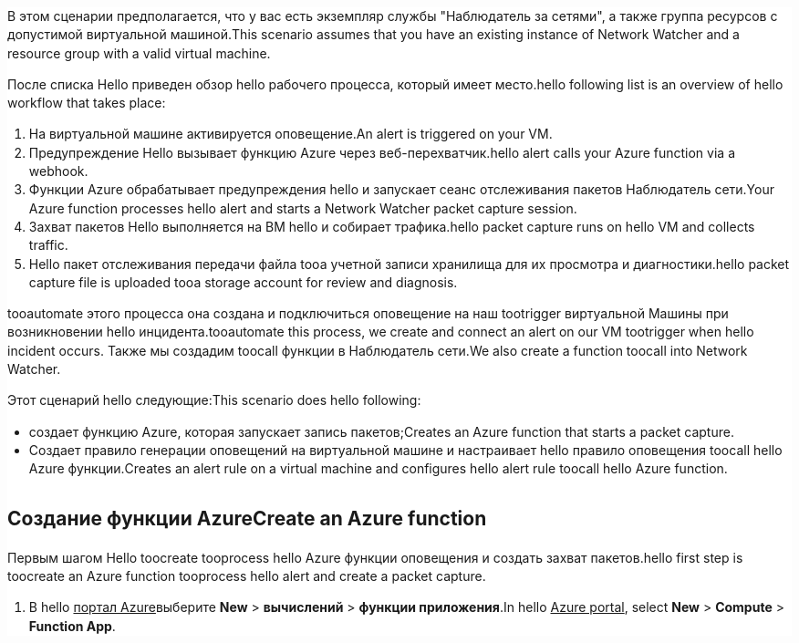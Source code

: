 <span data-ttu-id="021ae-125">В этом сценарии предполагается, что у вас есть экземпляр службы "Наблюдатель за сетями", а также группа ресурсов с допустимой виртуальной машиной.</span><span class="sxs-lookup"><span data-stu-id="021ae-125">This scenario assumes that you have an existing instance of Network Watcher and a resource group with a valid virtual machine.</span></span>

<span data-ttu-id="021ae-126">После списка Hello приведен обзор hello рабочего процесса, который имеет место.</span><span class="sxs-lookup"><span data-stu-id="021ae-126">hello following list is an overview of hello workflow that takes place:</span></span>

1. <span data-ttu-id="021ae-127">На виртуальной машине активируется оповещение.</span><span class="sxs-lookup"><span data-stu-id="021ae-127">An alert is triggered on your VM.</span></span>
1. <span data-ttu-id="021ae-128">Предупреждение Hello вызывает функцию Azure через веб-перехватчик.</span><span class="sxs-lookup"><span data-stu-id="021ae-128">hello alert calls your Azure function via a webhook.</span></span>
1. <span data-ttu-id="021ae-129">Функции Azure обрабатывает предупреждения hello и запускает сеанс отслеживания пакетов Наблюдатель сети.</span><span class="sxs-lookup"><span data-stu-id="021ae-129">Your Azure function processes hello alert and starts a Network Watcher packet capture session.</span></span>
1. <span data-ttu-id="021ae-130">Захват пакетов Hello выполняется на ВМ hello и собирает трафика.</span><span class="sxs-lookup"><span data-stu-id="021ae-130">hello packet capture runs on hello VM and collects traffic.</span></span>
1. <span data-ttu-id="021ae-131">Hello пакет отслеживания передачи файла tooa учетной записи хранилища для их просмотра и диагностики.</span><span class="sxs-lookup"><span data-stu-id="021ae-131">hello packet capture file is uploaded tooa storage account for review and diagnosis.</span></span>

<span data-ttu-id="021ae-132">tooautomate этого процесса она создана и подключиться оповещение на наш tootrigger виртуальной Машины при возникновении hello инцидента.</span><span class="sxs-lookup"><span data-stu-id="021ae-132">tooautomate this process, we create and connect an alert on our VM tootrigger when hello incident occurs.</span></span> <span data-ttu-id="021ae-133">Также мы создадим toocall функции в Наблюдатель сети.</span><span class="sxs-lookup"><span data-stu-id="021ae-133">We also create a function toocall into Network Watcher.</span></span>

<span data-ttu-id="021ae-134">Этот сценарий hello следующие:</span><span class="sxs-lookup"><span data-stu-id="021ae-134">This scenario does hello following:</span></span>

* <span data-ttu-id="021ae-135">создает функцию Azure, которая запускает запись пакетов;</span><span class="sxs-lookup"><span data-stu-id="021ae-135">Creates an Azure function that starts a packet capture.</span></span>
* <span data-ttu-id="021ae-136">Создает правило генерации оповещений на виртуальной машине и настраивает hello правило оповещения toocall hello Azure функции.</span><span class="sxs-lookup"><span data-stu-id="021ae-136">Creates an alert rule on a virtual machine and configures hello alert rule toocall hello Azure function.</span></span>

## <a name="create-an-azure-function"></a><span data-ttu-id="021ae-137">Создание функции Azure</span><span class="sxs-lookup"><span data-stu-id="021ae-137">Create an Azure function</span></span>

<span data-ttu-id="021ae-138">Первым шагом Hello toocreate tooprocess hello Azure функции оповещения и создать захват пакетов.</span><span class="sxs-lookup"><span data-stu-id="021ae-138">hello first step is toocreate an Azure function tooprocess hello alert and create a packet capture.</span></span>

1. <span data-ttu-id="021ae-139">В hello [портал Azure](https://portal.azure.com)выберите **New** > **вычислений** > **функции приложения**.</span><span class="sxs-lookup"><span data-stu-id="021ae-139">In hello [Azure portal](https://portal.azure.com), select **New** > **Compute** > **Function App**.</span></span>

